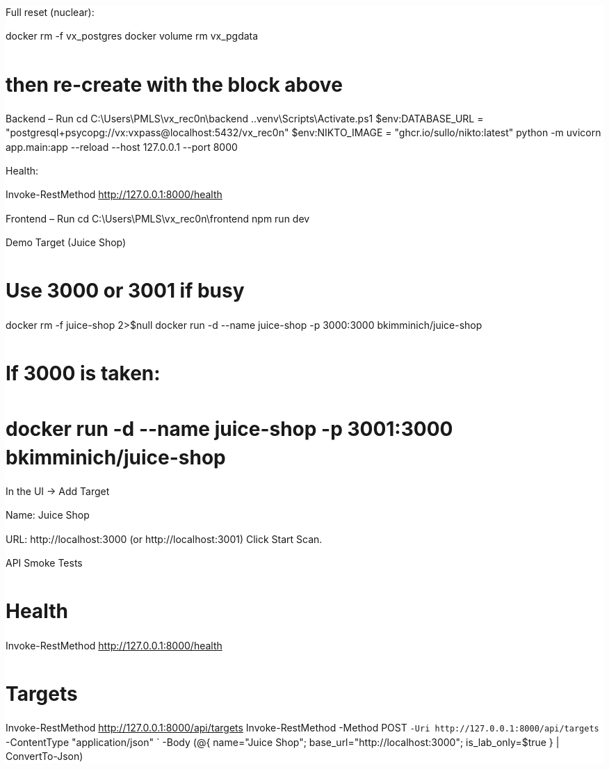 
Full reset (nuclear):

docker rm -f vx_postgres
docker volume rm vx_pgdata
# then re-create with the block above

Backend – Run
cd C:\Users\PMLS\vx_rec0n\backend
.\.venv\Scripts\Activate.ps1
$env:DATABASE_URL = "postgresql+psycopg://vx:vxpass@localhost:5432/vx_rec0n"
$env:NIKTO_IMAGE  = "ghcr.io/sullo/nikto:latest"
python -m uvicorn app.main:app --reload --host 127.0.0.1 --port 8000


Health:

Invoke-RestMethod http://127.0.0.1:8000/health

Frontend – Run
cd C:\Users\PMLS\vx_rec0n\frontend
npm run dev

Demo Target (Juice Shop)
# Use 3000 or 3001 if busy
docker rm -f juice-shop 2>$null
docker run -d --name juice-shop -p 3000:3000 bkimminich/juice-shop
# If 3000 is taken:
# docker run -d --name juice-shop -p 3001:3000 bkimminich/juice-shop


In the UI → Add Target

Name: Juice Shop

URL: http://localhost:3000 (or http://localhost:3001)
Click Start Scan.

API Smoke Tests
# Health
Invoke-RestMethod http://127.0.0.1:8000/health

# Targets
Invoke-RestMethod http://127.0.0.1:8000/api/targets
Invoke-RestMethod -Method POST `
  -Uri http://127.0.0.1:8000/api/targets `
  -ContentType "application/json" `
  -Body (@{ name="Juice Shop"; base_url="http://localhost:3000"; is_lab_only=$true } | ConvertTo-Json)
